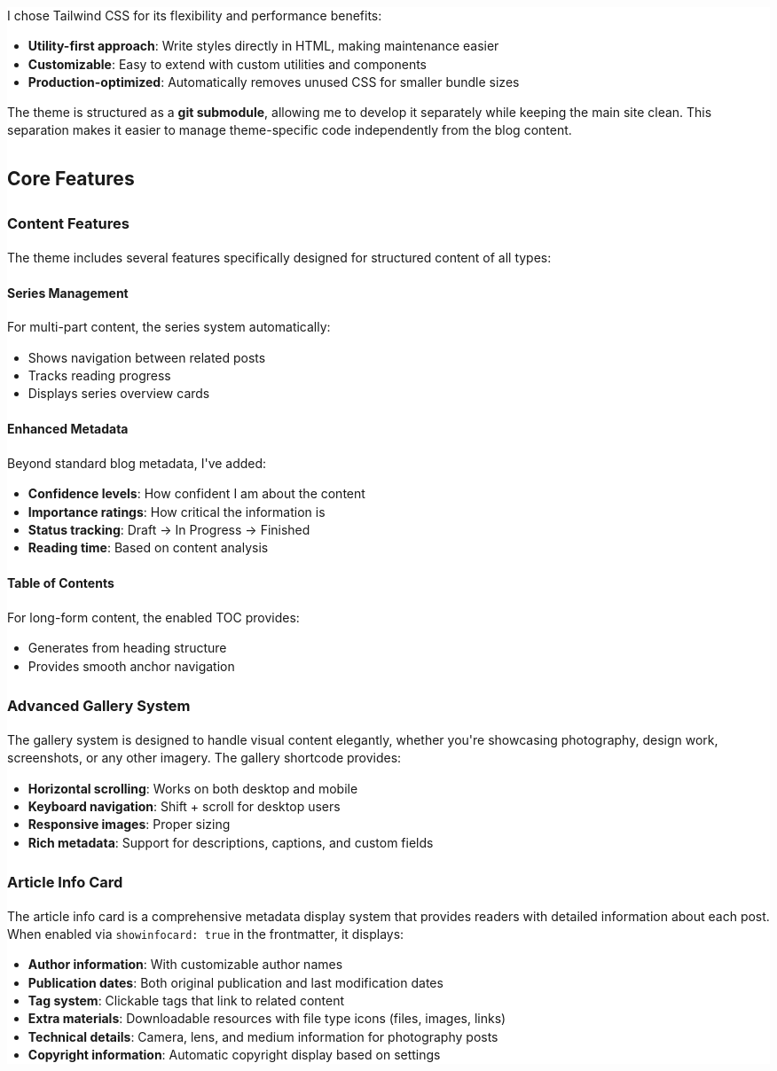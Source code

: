 I chose Tailwind CSS for its flexibility and performance benefits:

- **Utility-first approach**: Write styles directly in HTML, making maintenance easier
- **Customizable**: Easy to extend with custom utilities and components
- **Production-optimized**: Automatically removes unused CSS for smaller bundle sizes

The theme is structured as a **git submodule**, allowing me to develop it separately while keeping the main site clean. This separation makes it easier to manage theme-specific code independently from the blog content.

## Core Features

### Content Features

The theme includes several features specifically designed for structured content of all types:

#### Series Management
For multi-part content, the series system automatically:
- Shows navigation between related posts
- Tracks reading progress
- Displays series overview cards

#### Enhanced Metadata
Beyond standard blog metadata, I've added:
- **Confidence levels**: How confident I am about the content
- **Importance ratings**: How critical the information is
- **Status tracking**: Draft → In Progress → Finished
- **Reading time**: Based on content analysis

#### Table of Contents
For long-form content, the enabled TOC provides:
- Generates from heading structure
- Provides smooth anchor navigation

### Advanced Gallery System

The gallery system is designed to handle visual content elegantly, whether you're showcasing photography, design work, screenshots, or any other imagery. The gallery shortcode provides:

- **Horizontal scrolling**: Works on both desktop and mobile
- **Keyboard navigation**: Shift + scroll for desktop users
- **Responsive images**: Proper sizing
- **Rich metadata**: Support for descriptions, captions, and custom fields

### Article Info Card

The article info card is a comprehensive metadata display system that provides readers with detailed information about each post. When enabled via `showinfocard: true` in the frontmatter, it displays:

- **Author information**: With customizable author names
- **Publication dates**: Both original publication and last modification dates
- **Tag system**: Clickable tags that link to related content
- **Extra materials**: Downloadable resources with file type icons (files, images, links)
- **Technical details**: Camera, lens, and medium information for photography posts
- **Copyright information**: Automatic copyright display based on settings
